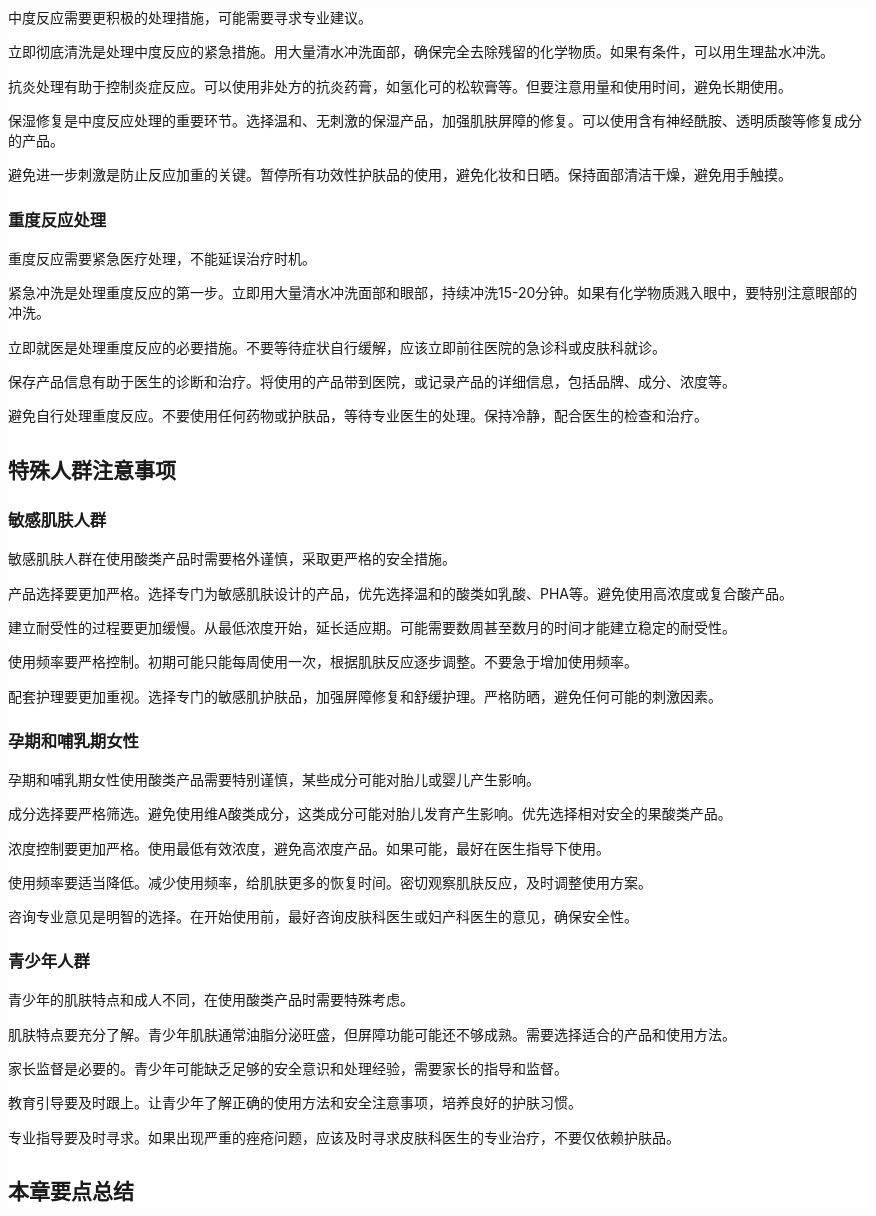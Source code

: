 中度反应需要更积极的处理措施，可能需要寻求专业建议。

立即彻底清洗是处理中度反应的紧急措施。用大量清水冲洗面部，确保完全去除残留的化学物质。如果有条件，可以用生理盐水冲洗。

抗炎处理有助于控制炎症反应。可以使用非处方的抗炎药膏，如氢化可的松软膏等。但要注意用量和使用时间，避免长期使用。

保湿修复是中度反应处理的重要环节。选择温和、无刺激的保湿产品，加强肌肤屏障的修复。可以使用含有神经酰胺、透明质酸等修复成分的产品。

避免进一步刺激是防止反应加重的关键。暂停所有功效性护肤品的使用，避免化妆和日晒。保持面部清洁干燥，避免用手触摸。

### 重度反应处理

重度反应需要紧急医疗处理，不能延误治疗时机。

紧急冲洗是处理重度反应的第一步。立即用大量清水冲洗面部和眼部，持续冲洗15-20分钟。如果有化学物质溅入眼中，要特别注意眼部的冲洗。

立即就医是处理重度反应的必要措施。不要等待症状自行缓解，应该立即前往医院的急诊科或皮肤科就诊。

保存产品信息有助于医生的诊断和治疗。将使用的产品带到医院，或记录产品的详细信息，包括品牌、成分、浓度等。

避免自行处理重度反应。不要使用任何药物或护肤品，等待专业医生的处理。保持冷静，配合医生的检查和治疗。

## 特殊人群注意事项

### 敏感肌肤人群

敏感肌肤人群在使用酸类产品时需要格外谨慎，采取更严格的安全措施。

产品选择要更加严格。选择专门为敏感肌肤设计的产品，优先选择温和的酸类如乳酸、PHA等。避免使用高浓度或复合酸产品。

建立耐受性的过程要更加缓慢。从最低浓度开始，延长适应期。可能需要数周甚至数月的时间才能建立稳定的耐受性。

使用频率要严格控制。初期可能只能每周使用一次，根据肌肤反应逐步调整。不要急于增加使用频率。

配套护理要更加重视。选择专门的敏感肌护肤品，加强屏障修复和舒缓护理。严格防晒，避免任何可能的刺激因素。

### 孕期和哺乳期女性

孕期和哺乳期女性使用酸类产品需要特别谨慎，某些成分可能对胎儿或婴儿产生影响。

成分选择要严格筛选。避免使用维A酸类成分，这类成分可能对胎儿发育产生影响。优先选择相对安全的果酸类产品。

浓度控制要更加严格。使用最低有效浓度，避免高浓度产品。如果可能，最好在医生指导下使用。

使用频率要适当降低。减少使用频率，给肌肤更多的恢复时间。密切观察肌肤反应，及时调整使用方案。

咨询专业意见是明智的选择。在开始使用前，最好咨询皮肤科医生或妇产科医生的意见，确保安全性。

### 青少年人群

青少年的肌肤特点和成人不同，在使用酸类产品时需要特殊考虑。

肌肤特点要充分了解。青少年肌肤通常油脂分泌旺盛，但屏障功能可能还不够成熟。需要选择适合的产品和使用方法。

家长监督是必要的。青少年可能缺乏足够的安全意识和处理经验，需要家长的指导和监督。

教育引导要及时跟上。让青少年了解正确的使用方法和安全注意事项，培养良好的护肤习惯。

专业指导要及时寻求。如果出现严重的痤疮问题，应该及时寻求皮肤科医生的专业治疗，不要仅依赖护肤品。

## 本章要点总结
